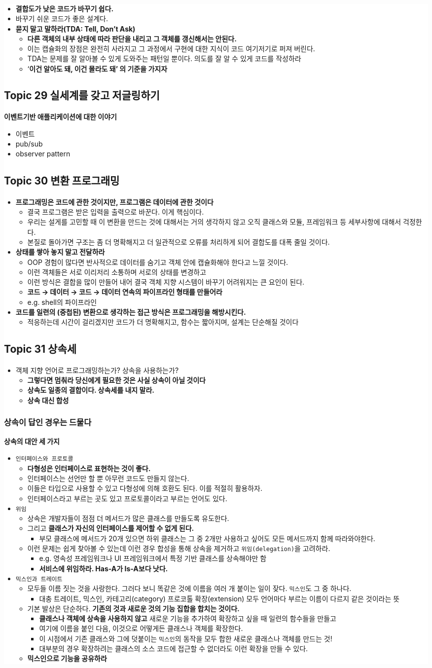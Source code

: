- **결합도가 낮은 코드가 바꾸기 쉽다.**
- 바꾸기 쉬운 코드가 좋은 설계다.
- **묻지 말고 말하라(TDA: Tell, Don’t Ask)**
  - **다른 객체의 내부 상태에 따라 판단을 내리고 그 객체를 갱신해서는 안된다.**
  - 이는 캡슐화의 장점은 완전히 사라지고 그 과정에서 구현에 대한 지식이 코드 여기저기로 퍼져 버린다.
  - TDA는 문제를 잘 알아볼 수 있게 도와주는 패턴일 뿐이다. 의도를 잘 알 수 있게 코드를 작성하라
  - ‘**이건 알아도 돼, 이건 몰라도 돼’ 의 기준을 가지자**

## Topic 29 실세계를 갖고 저글링하기

**이벤트기반 애플리케이션에 대한 이야기**

- 이벤트
- pub/sub
- observer pattern

## Topic 30 변환 프로그래밍

- **프로그래밍은 코드에 관한 것이지만, 프로그램은 데이터에 관한 것이다**
  - 결국 프로그램은 받은 입력을 출력으로 바꾼다. 이게 핵심이다.
  - 우리는 설게를 고민할 때 이 변환을 만드는 것에 대해서는 거의 생각하지 않고 오직 클래스와 모듈, 프레임워크 등 세부사항에 대해서 걱정한다.
  - 본질로 돌아가면 구조는 좀 더 명확해지고 더 일관적으로 오류를 처리하게 되어 결합도를 대폭 줄일 것이다.
- **상태를 쌓아 놓지 말고 전달하라**
  - OOP 경험이 많다면 반사적으로 데이터를 숨기고 객체 안에 캡슐화해야 한다고 느낄 것이다.
  - 이런 객체들은 서로 이리저리 소통하며 서로의 상태를 변경하고
  - 이런 방식은 결합을 많이 만들어 내어 결국 객체 지향 시스템이 바꾸기 어려워지는 큰 요인이 된다.
  - **코드 → 데이터 → 코드 → 데이터 연속의 파이프라인 형태를 만들어라**
  - e.g. shell의 파이프라인
- **코드를 일련의 (중첩된) 변환으로 생각하는 접근 방식은 프로그래밍을 해방시킨다.**
  - 적응하는데 시간이 걸리겠지만 코드가 더 명확해지고, 함수는 짧아지며, 설계는 단순해질 것이다

## Topic 31 상속세

- 객체 지향 언어로 프로그래밍하는가? 상속을 사용하는가?
  - **그렇다면 멈춰라 당신에게 필요한 것은 사실 상속이 아닐 것이다**
  - **상속도 일종의 결합이다. 상속세를 내지 말라.**
  - **상속 대신 합성**

### 상속이 답인 경우는 드물다

**상속의 대안 세 가지**

- `인터페이스와 프로토콜`
  - **다형성은 인터페이스로 표현하는 것이 좋다.**
  - 인터페이스는 선언만 할 뿐 아무런 코드도 만들지 않는다.
  - 이들은 타입으로 사용할 수 있고 다형성에 의해 호환도 된다. 이를 적절히 활용하자.
  - 인터페이스라고 부르는 곳도 있고 프로토콜이라고 부르는 언어도 있다.
- `위임`
  - 상속은 개발자들이 점점 더 메서드가 많은 클래스를 만들도록 유도한다.
  - 그리고 **클래스가 자신의 인터페이스를 제어할 수 없게 된다.**
    - 부모 클래스에 메서드가 20개 있으면 하위 클래스는 그 중 2개만 사용하고 싶어도 모든 메서드까지 함께 따라와야한다.
  - 이런 문제는 쉽게 찾아볼 수 있는데 이런 경우 합성을 통해 상속을 제거하고 `위임(delegation)`을 고려하라.
    - e.g. 영속성 프레임워크나 UI 프레임워크에서  특정 기반 클래스를 상속해야만 함
    - **서비스에 위임하라. Has-A가 Is-A보다 낫다.**
- `믹스인과 트레이트`
  - 모두들 이름 짓는 것을 사랑한다. 그러다 보니 똑같은 것에 이름을 여러 개 붙이는 일이 잦다. `믹스인`도 그 중 하나다.
    - 대충 트레이트, 믹스인, 카테고리(category) 프로코톨 확장(extension) 모두 언어마다 부르는 이름이 다르지 같은 것이라는 뜻
  - 기본 발상은 단순하다. **기존의 것과 새로운 것의 기능 집합을 합치는 것이다.**
    - **클래스나 객체에 상속을 사용하지 않고** 새로운 기능을 추가하여 확장하고 싶을 때 일련의 함수들을 만들고
    - 여기에 이름을 붙인 다음, 이것으로 어떻게든 클래스나 객체를 확장한다.
    - 이 시점에서 기존 클래스와 그에 덧붙이는 `믹스인`의 동작을 모두 합한 새로운 클래스나 객체를 만드는 것!
    - 대부분의 경우 확장하려는 클래스의 소스 코드에 접근할 수 없더라도 이런 확장을 만들 수 있다.
  - **믹스인으로 기능을 공유하라**
